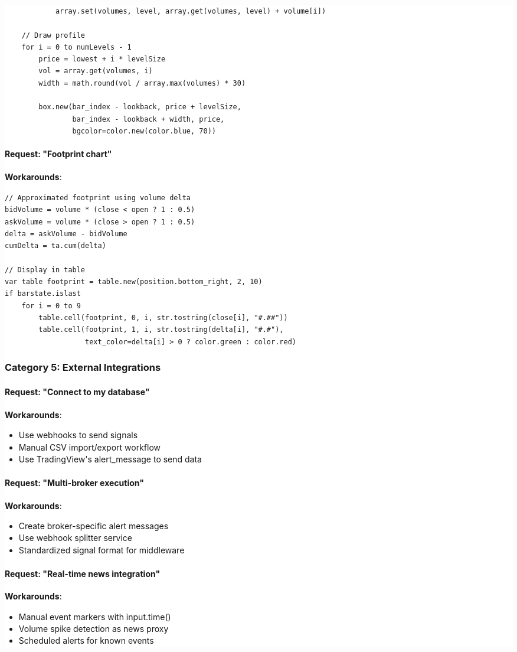 ```pinescript
            array.set(volumes, level, array.get(volumes, level) + volume[i])
    
    // Draw profile
    for i = 0 to numLevels - 1
        price = lowest + i * levelSize
        vol = array.get(volumes, i)
        width = math.round(vol / array.max(volumes) * 30)
        
        box.new(bar_index - lookback, price + levelSize, 
                bar_index - lookback + width, price,
                bgcolor=color.new(color.blue, 70))
```

#### Request: "Footprint chart"
**Workarounds**:
```pinescript
// Approximated footprint using volume delta
bidVolume = volume * (close < open ? 1 : 0.5)
askVolume = volume * (close > open ? 1 : 0.5)
delta = askVolume - bidVolume
cumDelta = ta.cum(delta)

// Display in table
var table footprint = table.new(position.bottom_right, 2, 10)
if barstate.islast
    for i = 0 to 9
        table.cell(footprint, 0, i, str.tostring(close[i], "#.##"))
        table.cell(footprint, 1, i, str.tostring(delta[i], "#.#"),
                   text_color=delta[i] > 0 ? color.green : color.red)
```

### Category 5: External Integrations

#### Request: "Connect to my database"
**Workarounds**:
- Use webhooks to send signals
- Manual CSV import/export workflow
- Use TradingView's alert_message to send data

#### Request: "Multi-broker execution"
**Workarounds**:
- Create broker-specific alert messages
- Use webhook splitter service
- Standardized signal format for middleware

#### Request: "Real-time news integration"
**Workarounds**:
- Manual event markers with input.time()
- Volume spike detection as news proxy
- Scheduled alerts for known events
